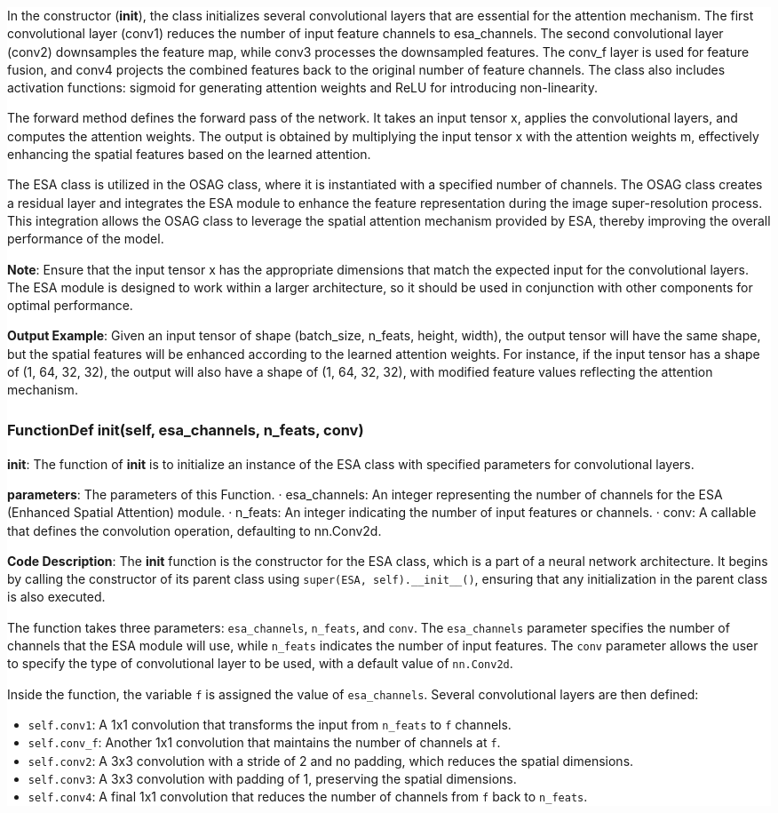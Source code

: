 In the constructor (__init__), the class initializes several convolutional layers that are essential for the attention mechanism. The first convolutional layer (conv1) reduces the number of input feature channels to esa_channels. The second convolutional layer (conv2) downsamples the feature map, while conv3 processes the downsampled features. The conv_f layer is used for feature fusion, and conv4 projects the combined features back to the original number of feature channels. The class also includes activation functions: sigmoid for generating attention weights and ReLU for introducing non-linearity.

The forward method defines the forward pass of the network. It takes an input tensor x, applies the convolutional layers, and computes the attention weights. The output is obtained by multiplying the input tensor x with the attention weights m, effectively enhancing the spatial features based on the learned attention.

The ESA class is utilized in the OSAG class, where it is instantiated with a specified number of channels. The OSAG class creates a residual layer and integrates the ESA module to enhance the feature representation during the image super-resolution process. This integration allows the OSAG class to leverage the spatial attention mechanism provided by ESA, thereby improving the overall performance of the model.

**Note**: Ensure that the input tensor x has the appropriate dimensions that match the expected input for the convolutional layers. The ESA module is designed to work within a larger architecture, so it should be used in conjunction with other components for optimal performance.

**Output Example**: Given an input tensor of shape (batch_size, n_feats, height, width), the output tensor will have the same shape, but the spatial features will be enhanced according to the learned attention weights. For instance, if the input tensor has a shape of (1, 64, 32, 32), the output will also have a shape of (1, 64, 32, 32), with modified feature values reflecting the attention mechanism.
### FunctionDef __init__(self, esa_channels, n_feats, conv)
**__init__**: The function of __init__ is to initialize an instance of the ESA class with specified parameters for convolutional layers.

**parameters**: The parameters of this Function.
· esa_channels: An integer representing the number of channels for the ESA (Enhanced Spatial Attention) module.
· n_feats: An integer indicating the number of input features or channels.
· conv: A callable that defines the convolution operation, defaulting to nn.Conv2d.

**Code Description**: The __init__ function is the constructor for the ESA class, which is a part of a neural network architecture. It begins by calling the constructor of its parent class using `super(ESA, self).__init__()`, ensuring that any initialization in the parent class is also executed. 

The function takes three parameters: `esa_channels`, `n_feats`, and `conv`. The `esa_channels` parameter specifies the number of channels that the ESA module will use, while `n_feats` indicates the number of input features. The `conv` parameter allows the user to specify the type of convolutional layer to be used, with a default value of `nn.Conv2d`.

Inside the function, the variable `f` is assigned the value of `esa_channels`. Several convolutional layers are then defined:
- `self.conv1`: A 1x1 convolution that transforms the input from `n_feats` to `f` channels.
- `self.conv_f`: Another 1x1 convolution that maintains the number of channels at `f`.
- `self.conv2`: A 3x3 convolution with a stride of 2 and no padding, which reduces the spatial dimensions.
- `self.conv3`: A 3x3 convolution with padding of 1, preserving the spatial dimensions.
- `self.conv4`: A final 1x1 convolution that reduces the number of channels from `f` back to `n_feats`.

